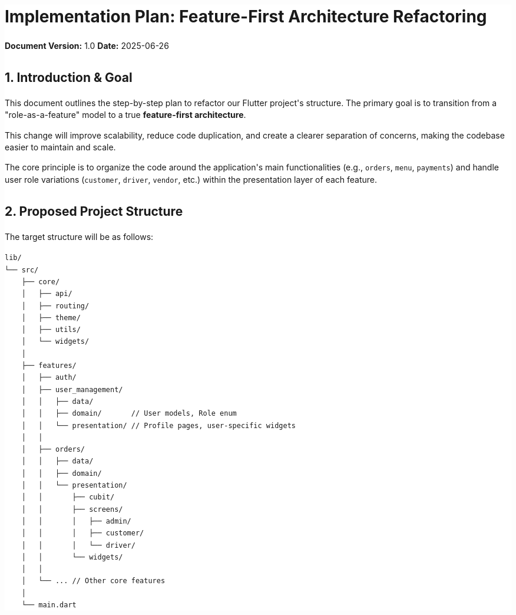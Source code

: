 # Implementation Plan: Feature-First Architecture Refactoring

**Document Version:** 1.0
**Date:** 2025-06-26

## 1. Introduction & Goal

This document outlines the step-by-step plan to refactor our Flutter project's structure. The primary goal is to transition from a "role-as-a-feature" model to a true **feature-first architecture**.

This change will improve scalability, reduce code duplication, and create a clearer separation of concerns, making the codebase easier to maintain and scale.

The core principle is to organize the code around the application's main functionalities (e.g., `orders`, `menu`, `payments`) and handle user role variations (`customer`, `driver`, `vendor`, etc.) within the presentation layer of each feature.

## 2. Proposed Project Structure

The target structure will be as follows:

```
lib/
└── src/
    ├── core/
    │   ├── api/
    │   ├── routing/
    │   ├── theme/
    │   ├── utils/
    │   └── widgets/
    │
    ├── features/
    │   ├── auth/
    │   ├── user_management/
    │   │   ├── data/
    │   │   ├── domain/       // User models, Role enum
    │   │   └── presentation/ // Profile pages, user-specific widgets
    │   │
    │   ├── orders/
    │   │   ├── data/
    │   │   ├── domain/
    │   │   └── presentation/
    │   │       ├── cubit/
    │   │       ├── screens/
    │   │       │   ├── admin/
    │   │       │   ├── customer/
    │   │       │   └── driver/
    │   │       └── widgets/
    │   │
    │   └── ... // Other core features
    │
    └── main.dart
```
